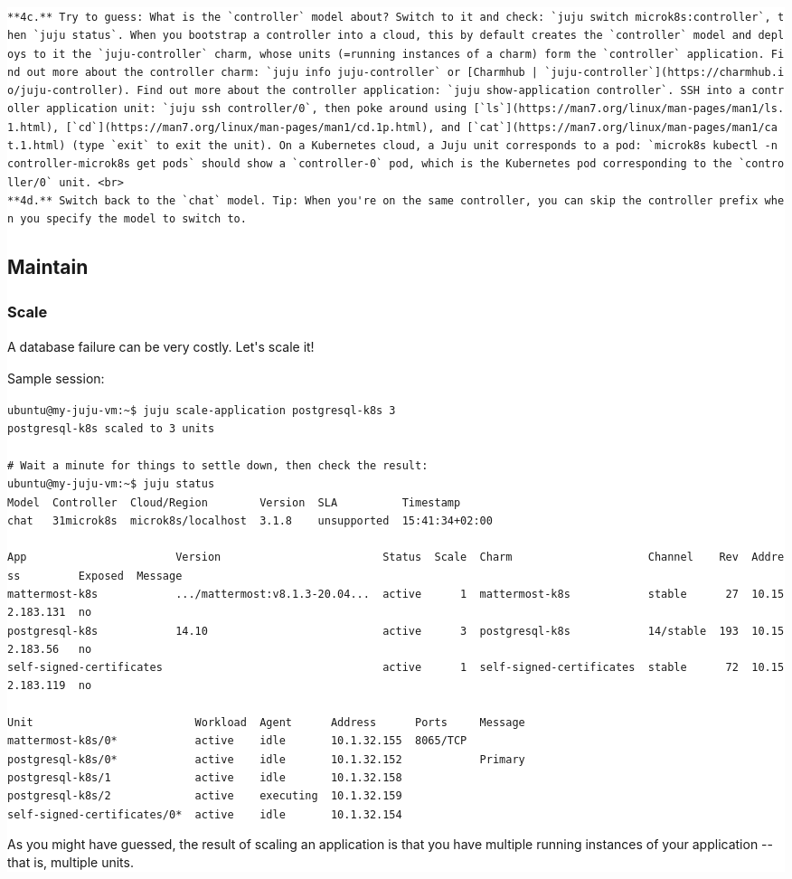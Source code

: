 ```{dropdown} Look around
**4c.** Try to guess: What is the `controller` model about? Switch to it and check: `juju switch microk8s:controller`, then `juju status`. When you bootstrap a controller into a cloud, this by default creates the `controller` model and deploys to it the `juju-controller` charm, whose units (=running instances of a charm) form the `controller` application. Find out more about the controller charm: `juju info juju-controller` or [Charmhub | `juju-controller`](https://charmhub.io/juju-controller). Find out more about the controller application: `juju show-application controller`. SSH into a controller application unit: `juju ssh controller/0`, then poke around using [`ls`](https://man7.org/linux/man-pages/man1/ls.1.html), [`cd`](https://man7.org/linux/man-pages/man1/cd.1p.html), and [`cat`](https://man7.org/linux/man-pages/man1/cat.1.html) (type `exit` to exit the unit). On a Kubernetes cloud, a Juju unit corresponds to a pod: `microk8s kubectl -n controller-microk8s get pods` should show a `controller-0` pod, which is the Kubernetes pod corresponding to the `controller/0` unit. <br>
**4d.** Switch back to the `chat` model. Tip: When you're on the same controller, you can skip the controller prefix when you specify the model to switch to.
```

## Maintain


### Scale


A database failure can be very costly. Let's scale it!

Sample session:

```text
ubuntu@my-juju-vm:~$ juju scale-application postgresql-k8s 3
postgresql-k8s scaled to 3 units

# Wait a minute for things to settle down, then check the result:
ubuntu@my-juju-vm:~$ juju status
Model  Controller  Cloud/Region        Version  SLA          Timestamp
chat   31microk8s  microk8s/localhost  3.1.8    unsupported  15:41:34+02:00

App                       Version                         Status  Scale  Charm                     Channel    Rev  Address         Exposed  Message
mattermost-k8s            .../mattermost:v8.1.3-20.04...  active      1  mattermost-k8s            stable      27  10.152.183.131  no
postgresql-k8s            14.10                           active      3  postgresql-k8s            14/stable  193  10.152.183.56   no
self-signed-certificates                                  active      1  self-signed-certificates  stable      72  10.152.183.119  no

Unit                         Workload  Agent      Address      Ports     Message
mattermost-k8s/0*            active    idle       10.1.32.155  8065/TCP
postgresql-k8s/0*            active    idle       10.1.32.152            Primary
postgresql-k8s/1             active    idle       10.1.32.158
postgresql-k8s/2             active    executing  10.1.32.159
self-signed-certificates/0*  active    idle       10.1.32.154

```

As you might have guessed, the result of scaling an application is that you have multiple running instances of your application -- that is, multiple units.

